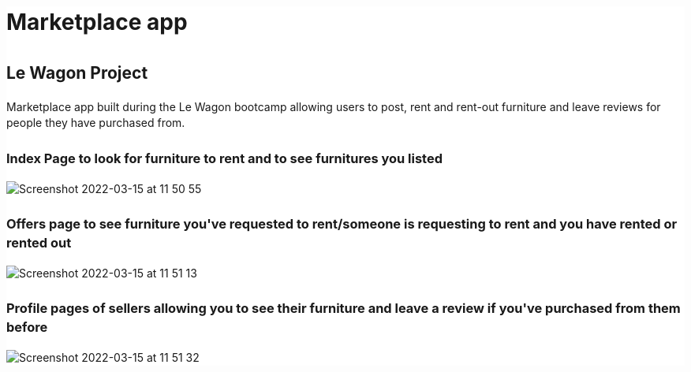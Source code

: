 # Marketplace app 
## Le Wagon Project

Marketplace app built during the Le Wagon bootcamp allowing users to post, rent and rent-out furniture and leave reviews for people they have purchased from.

### Index Page to look for furniture to rent and to see furnitures you listed
<img width="1440" alt="Screenshot 2022-03-15 at 11 50 55" src="https://user-images.githubusercontent.com/66831769/158372035-502e6e8a-6717-4288-ba5b-ecb1335e76a9.png">

### Offers page to see furniture you've requested to rent/someone is requesting to rent and you have rented or rented out
<img width="1429" alt="Screenshot 2022-03-15 at 11 51 13" src="https://user-images.githubusercontent.com/66831769/158372087-f8e384df-c6f9-4ea1-9528-42a1e97b68ee.png">

### Profile pages of sellers allowing you to see their furniture and leave a review if you've purchased from them before
<img width="1406" alt="Screenshot 2022-03-15 at 11 51 32" src="https://user-images.githubusercontent.com/66831769/158372130-e9032a9b-52ed-4374-a8e2-59ce758990ef.png">
